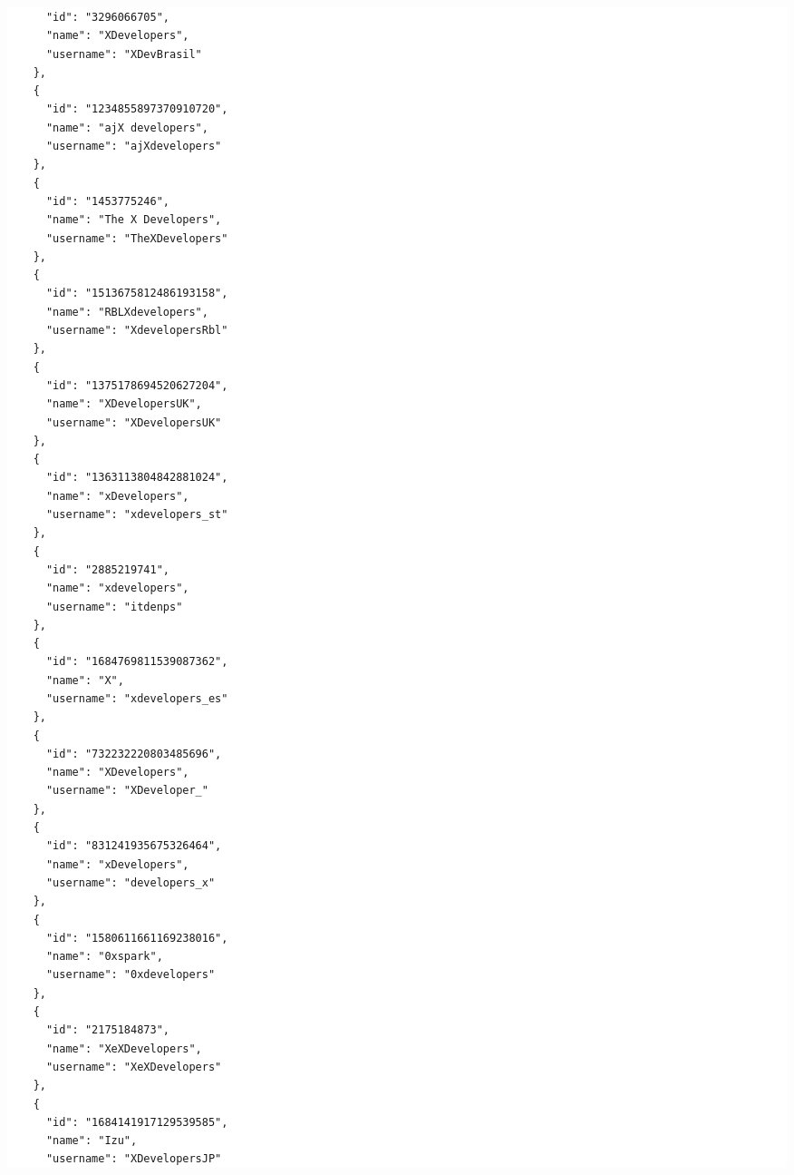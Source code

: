 ```
      "id": "3296066705",
      "name": "XDevelopers",
      "username": "XDevBrasil"
    },
    {
      "id": "1234855897370910720",
      "name": "ajX developers",
      "username": "ajXdevelopers"
    },
    {
      "id": "1453775246",
      "name": "The X Developers",
      "username": "TheXDevelopers"
    },
    {
      "id": "1513675812486193158",
      "name": "RBLXdevelopers",
      "username": "XdevelopersRbl"
    },
    {
      "id": "1375178694520627204",
      "name": "XDevelopersUK",
      "username": "XDevelopersUK"
    },
    {
      "id": "1363113804842881024",
      "name": "xDevelopers",
      "username": "xdevelopers_st"
    },
    {
      "id": "2885219741",
      "name": "xdevelopers",
      "username": "itdenps"
    },
    {
      "id": "1684769811539087362",
      "name": "X",
      "username": "xdevelopers_es"
    },
    {
      "id": "732232220803485696",
      "name": "XDevelopers",
      "username": "XDeveloper_"
    },
    {
      "id": "831241935675326464",
      "name": "xDevelopers",
      "username": "developers_x"
    },
    {
      "id": "1580611661169238016",
      "name": "0xspark",
      "username": "0xdevelopers"
    },
    {
      "id": "2175184873",
      "name": "XeXDevelopers",
      "username": "XeXDevelopers"
    },
    {
      "id": "1684141917129539585",
      "name": "Izu",
      "username": "XDevelopersJP"
```